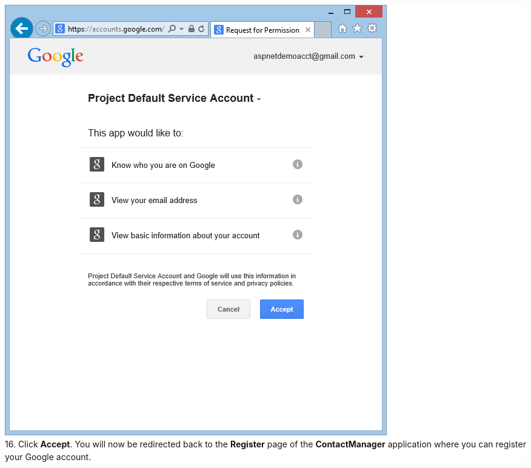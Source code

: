![Project Default Service Account](./media/web-sites-dotnet-deploy-aspnet-webforms-app-membership-oauth-sql-database/SecureWebForms21f.png)  
16. Click **Accept**. You will now be redirected back to the **Register** page of the **ContactManager** application where you can register your Google account.